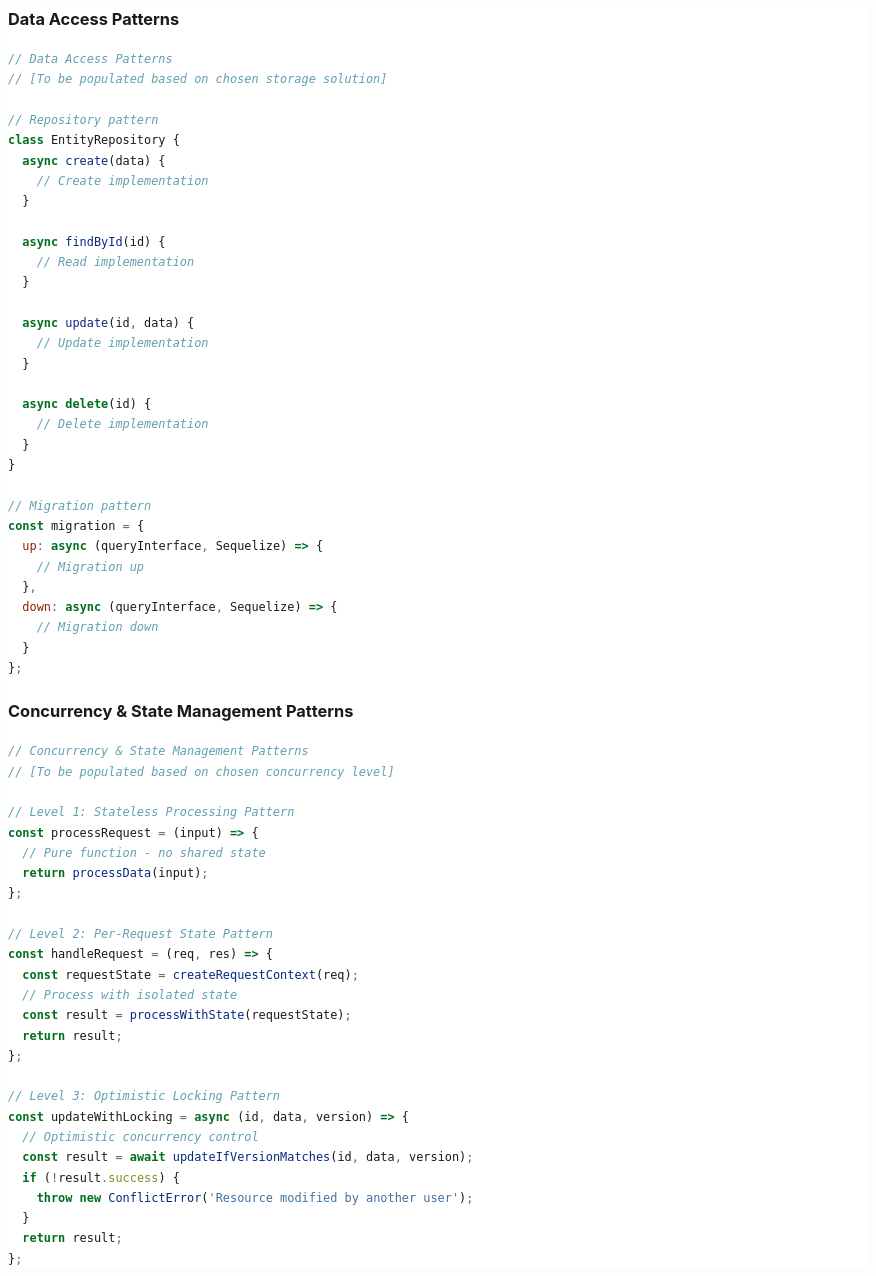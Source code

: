 ### Data Access Patterns
```javascript
// Data Access Patterns
// [To be populated based on chosen storage solution]

// Repository pattern
class EntityRepository {
  async create(data) {
    // Create implementation
  }
  
  async findById(id) {
    // Read implementation
  }
  
  async update(id, data) {
    // Update implementation
  }
  
  async delete(id) {
    // Delete implementation
  }
}

// Migration pattern
const migration = {
  up: async (queryInterface, Sequelize) => {
    // Migration up
  },
  down: async (queryInterface, Sequelize) => {
    // Migration down
  }
};
```

### Concurrency & State Management Patterns
```javascript
// Concurrency & State Management Patterns
// [To be populated based on chosen concurrency level]

// Level 1: Stateless Processing Pattern
const processRequest = (input) => {
  // Pure function - no shared state
  return processData(input);
};

// Level 2: Per-Request State Pattern
const handleRequest = (req, res) => {
  const requestState = createRequestContext(req);
  // Process with isolated state
  const result = processWithState(requestState);
  return result;
};

// Level 3: Optimistic Locking Pattern
const updateWithLocking = async (id, data, version) => {
  // Optimistic concurrency control
  const result = await updateIfVersionMatches(id, data, version);
  if (!result.success) {
    throw new ConflictError('Resource modified by another user');
  }
  return result;
};
```